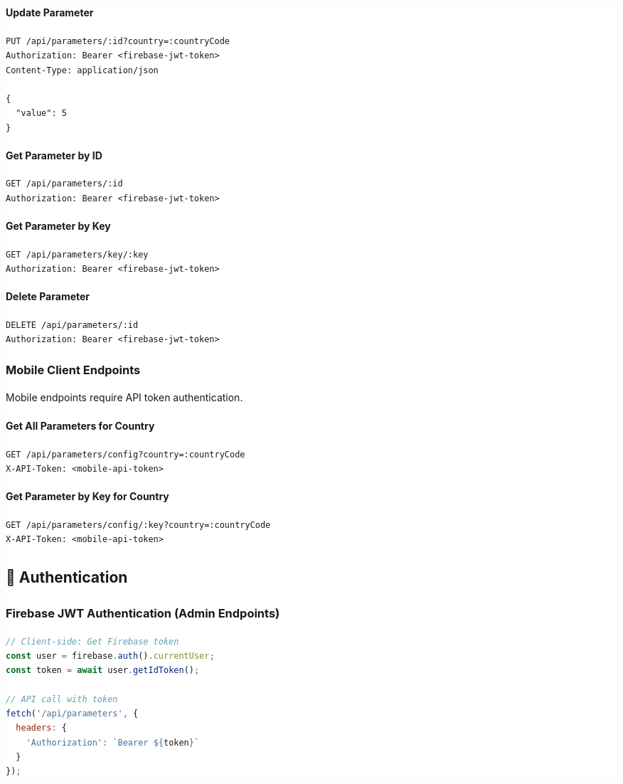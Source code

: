 #### Update Parameter
```http
PUT /api/parameters/:id?country=:countryCode
Authorization: Bearer <firebase-jwt-token>
Content-Type: application/json

{
  "value": 5
}
```

#### Get Parameter by ID
```http
GET /api/parameters/:id
Authorization: Bearer <firebase-jwt-token>
```

#### Get Parameter by Key
```http
GET /api/parameters/key/:key
Authorization: Bearer <firebase-jwt-token>
```

#### Delete Parameter
```http
DELETE /api/parameters/:id
Authorization: Bearer <firebase-jwt-token>
```

### Mobile Client Endpoints

Mobile endpoints require API token authentication.

#### Get All Parameters for Country
```http
GET /api/parameters/config?country=:countryCode
X-API-Token: <mobile-api-token>
```

#### Get Parameter by Key for Country
```http
GET /api/parameters/config/:key?country=:countryCode
X-API-Token: <mobile-api-token>
```

## 🔐 Authentication

### Firebase JWT Authentication (Admin Endpoints)

```javascript
// Client-side: Get Firebase token
const user = firebase.auth().currentUser;
const token = await user.getIdToken();

// API call with token
fetch('/api/parameters', {
  headers: {
    'Authorization': `Bearer ${token}`
  }
});
```

